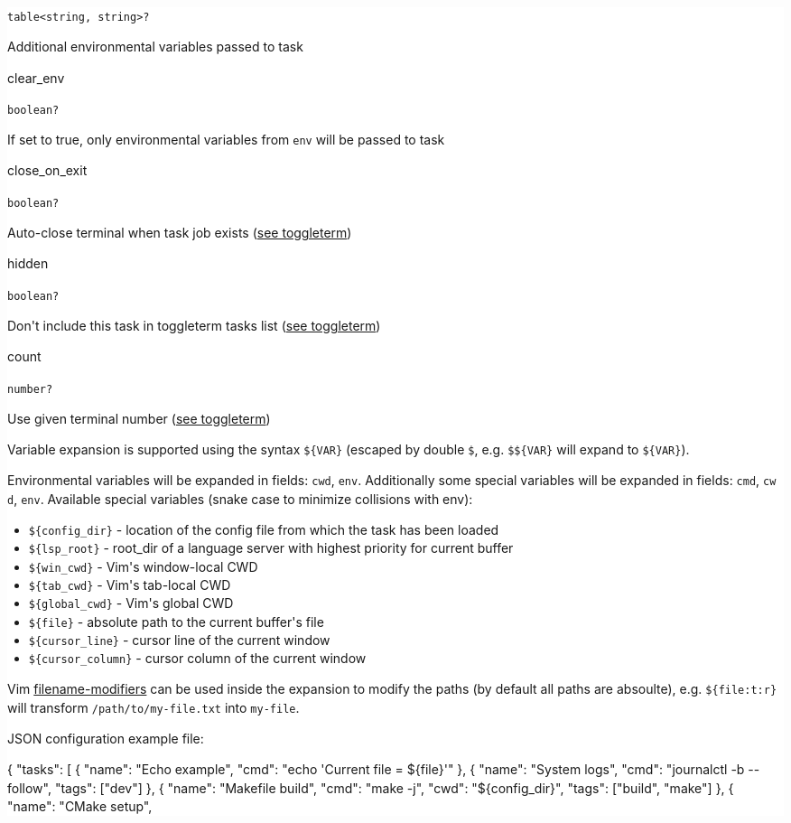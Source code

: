 `table<string, string>?`

Additional environmental variables passed to task

clear\_env

`boolean?`

If set to true, only environmental variables from `env` will be passed to task

close\_on\_exit

`boolean?`

Auto-close terminal when task job exists ([see toggleterm](https://github.com/akinsho/toggleterm.nvim#custom-terminals))

hidden

`boolean?`

Don't include this task in toggleterm tasks list ([see toggleterm](https://github.com/akinsho/toggleterm.nvim#custom-terminals))

count

`number?`

Use given terminal number ([see toggleterm](https://github.com/akinsho/toggleterm.nvim#custom-terminals))

Variable expansion is supported using the syntax `${VAR}` (escaped by double `$`, e.g. `$${VAR}` will expand to `${VAR}`).

Environmental variables will be expanded in fields: `cwd`, `env`. Additionally some special variables will be expanded in fields: `cmd`, `cwd`, `env`. Available special variables (snake case to minimize collisions with env):

-   `${config_dir}` - location of the config file from which the task has been loaded
-   `${lsp_root}` - root\_dir of a language server with highest priority for current buffer
-   `${win_cwd}` - Vim's window-local CWD
-   `${tab_cwd}` - Vim's tab-local CWD
-   `${global_cwd}` - Vim's global CWD
-   `${file}` - absolute path to the current buffer's file
-   `${cursor_line}` - cursor line of the current window
-   `${cursor_column}` - cursor column of the current window

Vim [filename-modifiers](https://neovim.io/doc/user/cmdline.html#filename-modifiers) can be used inside the expansion to modify the paths (by default all paths are absoulte), e.g. `${file:t:r}` will transform `/path/to/my-file.txt` into `my-file`.

JSON configuration example file:

{
    "tasks": \[
        {
            "name": "Echo example",
            "cmd": "echo 'Current file = ${file}'"
        },
        {
            "name": "System logs",
            "cmd": "journalctl -b --follow",
            "tags": \["dev"\]
        },
        {
            "name": "Makefile build",
            "cmd": "make -j",
            "cwd": "${config\_dir}",
            "tags": \["build", "make"\]
        },
        {
            "name": "CMake setup",
